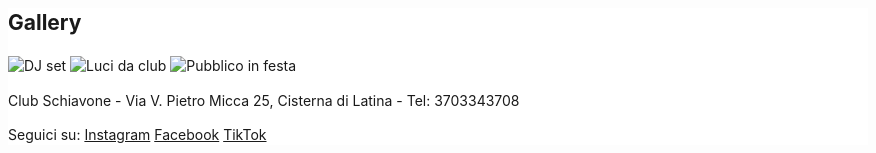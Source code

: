   <section class="gallery-section">
    <h2>Gallery</h2>
    <div class="gallery">
      <img src="https://images.unsplash.com/photo-1606857521015-7f84f8d0b9a6" alt="DJ set" />
      <img src="https://images.unsplash.com/photo-1509228627159-6452ac295c31" alt="Luci da club" />
      <img src="https://images.unsplash.com/photo-1508672019048-805c876b67e2" alt="Pubblico in festa" />
    </div>
  </section>

  <footer>
    <p>Club Schiavone - Via V. Pietro Micca 25, Cisterna di Latina - Tel: 3703343708</p>
    <p>
      Seguici su:
      <a href="#">Instagram</a>
      <a href="#">Facebook</a>
      <a href="#">TikTok</a>
    </p>
  </footer>
</body>
</html>
